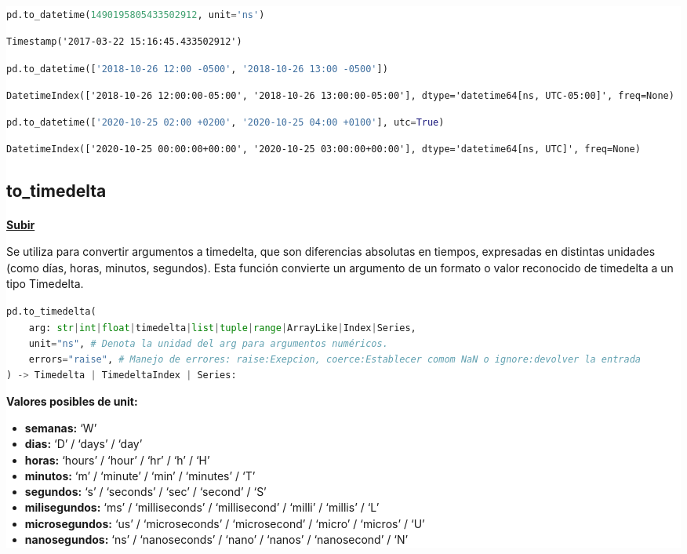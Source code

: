 


```python
pd.to_datetime(1490195805433502912, unit='ns')
```




    Timestamp('2017-03-22 15:16:45.433502912')




```python
pd.to_datetime(['2018-10-26 12:00 -0500', '2018-10-26 13:00 -0500'])
```




    DatetimeIndex(['2018-10-26 12:00:00-05:00', '2018-10-26 13:00:00-05:00'], dtype='datetime64[ns, UTC-05:00]', freq=None)




```python
pd.to_datetime(['2020-10-25 02:00 +0200', '2020-10-25 04:00 +0100'], utc=True)
```




    DatetimeIndex(['2020-10-25 00:00:00+00:00', '2020-10-25 03:00:00+00:00'], dtype='datetime64[ns, UTC]', freq=None)



## to_timedelta

[**Subir**](#Indice)

Se utiliza para convertir argumentos a timedelta, que son diferencias absolutas en tiempos, expresadas en distintas unidades (como días, horas, minutos, segundos). Esta función convierte un argumento de un formato o valor reconocido de timedelta a un tipo Timedelta.


```python
pd.to_timedelta(
    arg: str|int|float|timedelta|list|tuple|range|ArrayLike|Index|Series,
    unit="ns", # Denota la unidad del arg para argumentos numéricos.
    errors="raise", # Manejo de errores: raise:Exepcion, coerce:Establecer comom NaN o ignore:devolver la entrada
) -> Timedelta | TimedeltaIndex | Series:
```

**Valores posibles de unit:**

- **semanas:** ‘W’
- **dias:** ‘D’ / ‘days’ / ‘day’
- **horas:** ‘hours’ / ‘hour’ / ‘hr’ / ‘h’ / ‘H’
- **minutos:** ‘m’ / ‘minute’ / ‘min’ / ‘minutes’ / ‘T’
- **segundos:** ‘s’ / ‘seconds’ / ‘sec’ / ‘second’ / ‘S’
- **milisegundos:** ‘ms’ / ‘milliseconds’ / ‘millisecond’ / ‘milli’ / ‘millis’ / ‘L’
- **microsegundos:** ‘us’ / ‘microseconds’ / ‘microsecond’ / ‘micro’ / ‘micros’ / ‘U’
- **nanosegundos:** ‘ns’ / ‘nanoseconds’ / ‘nano’ / ‘nanos’ / ‘nanosecond’ / ‘N’
